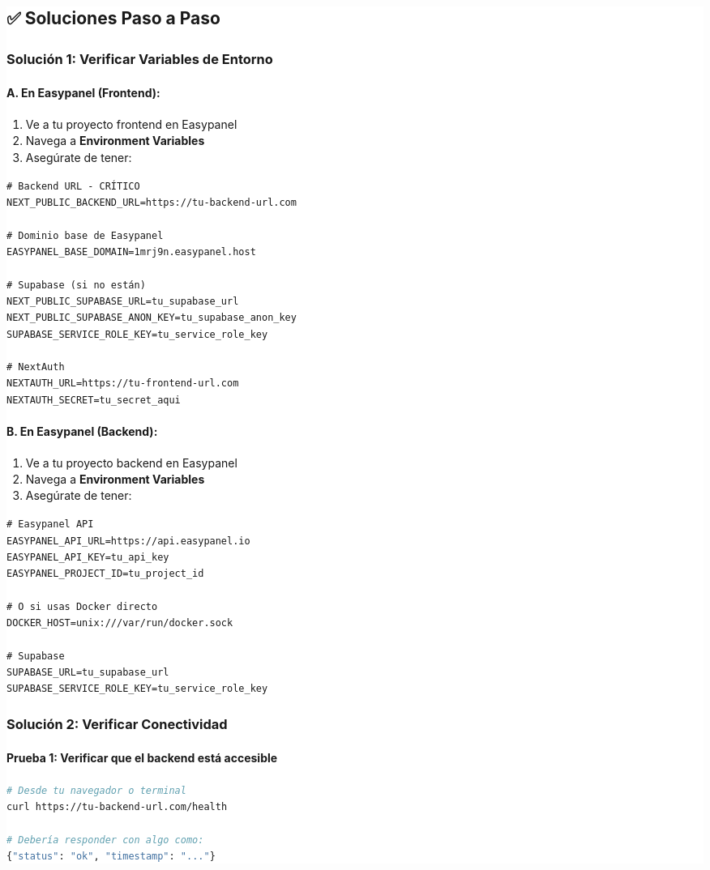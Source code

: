 ## ✅ Soluciones Paso a Paso

### **Solución 1: Verificar Variables de Entorno**

#### A. En Easypanel (Frontend):
1. Ve a tu proyecto frontend en Easypanel
2. Navega a **Environment Variables**
3. Asegúrate de tener:

```env
# Backend URL - CRÍTICO
NEXT_PUBLIC_BACKEND_URL=https://tu-backend-url.com

# Dominio base de Easypanel
EASYPANEL_BASE_DOMAIN=1mrj9n.easypanel.host

# Supabase (si no están)
NEXT_PUBLIC_SUPABASE_URL=tu_supabase_url
NEXT_PUBLIC_SUPABASE_ANON_KEY=tu_supabase_anon_key
SUPABASE_SERVICE_ROLE_KEY=tu_service_role_key

# NextAuth
NEXTAUTH_URL=https://tu-frontend-url.com
NEXTAUTH_SECRET=tu_secret_aqui
```

#### B. En Easypanel (Backend):
1. Ve a tu proyecto backend en Easypanel
2. Navega a **Environment Variables**
3. Asegúrate de tener:

```env
# Easypanel API
EASYPANEL_API_URL=https://api.easypanel.io
EASYPANEL_API_KEY=tu_api_key
EASYPANEL_PROJECT_ID=tu_project_id

# O si usas Docker directo
DOCKER_HOST=unix:///var/run/docker.sock

# Supabase
SUPABASE_URL=tu_supabase_url
SUPABASE_SERVICE_ROLE_KEY=tu_service_role_key
```

### **Solución 2: Verificar Conectividad**

#### Prueba 1: Verificar que el backend está accesible
```bash
# Desde tu navegador o terminal
curl https://tu-backend-url.com/health

# Debería responder con algo como:
{"status": "ok", "timestamp": "..."}
```
